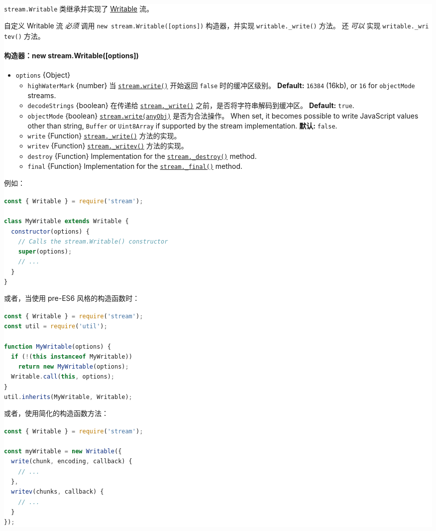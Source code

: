 `stream.Writable` 类继承并实现了 [Writable](#stream_class_stream_writable) 流。

自定义 Writable 流 *必须* 调用 `new stream.Writable([options])` 构造器，并实现 `writable._write()` 方法。 还 *可以* 实现 `writable._writev()` 方法。

#### 构造器：new stream.Writable([options])

* `options` {Object} 
  * `highWaterMark` {number} 当 [`stream.write()`](#stream_writable_write_chunk_encoding_callback) 开始返回 `false` 时的缓冲区级别。 **Default:** `16384` (16kb), or `16` for `objectMode` streams.
  * `decodeStrings` {boolean} 在传递给 [`stream._write()`](#stream_writable_write_chunk_encoding_callback_1) 之前，是否将字符串解码到缓冲区。 **Default:** `true`.
  * `objectMode` {boolean} [`stream.write(anyObj)`](#stream_writable_write_chunk_encoding_callback) 是否为合法操作。 When set, it becomes possible to write JavaScript values other than string, `Buffer` or `Uint8Array` if supported by the stream implementation. **默认:** `false`.
  * `write` {Function} [`stream._write()`](#stream_writable_write_chunk_encoding_callback_1) 方法的实现。
  * `writev` {Function} [`stream._writev()`](#stream_writable_writev_chunks_callback) 方法的实现。
  * `destroy` {Function} Implementation for the [`stream._destroy()`](#stream_writable_destroy_err_callback) method.
  * `final` {Function} Implementation for the [`stream._final()`](#stream_writable_final_callback) method.

例如：

```js
const { Writable } = require('stream');

class MyWritable extends Writable {
  constructor(options) {
    // Calls the stream.Writable() constructor
    super(options);
    // ...
  }
}
```

或者，当使用 pre-ES6 风格的构造函数时：

```js
const { Writable } = require('stream');
const util = require('util');

function MyWritable(options) {
  if (!(this instanceof MyWritable))
    return new MyWritable(options);
  Writable.call(this, options);
}
util.inherits(MyWritable, Writable);
```

或者，使用简化的构造函数方法：

```js
const { Writable } = require('stream');

const myWritable = new Writable({
  write(chunk, encoding, callback) {
    // ...
  },
  writev(chunks, callback) {
    // ...
  }
});
```
